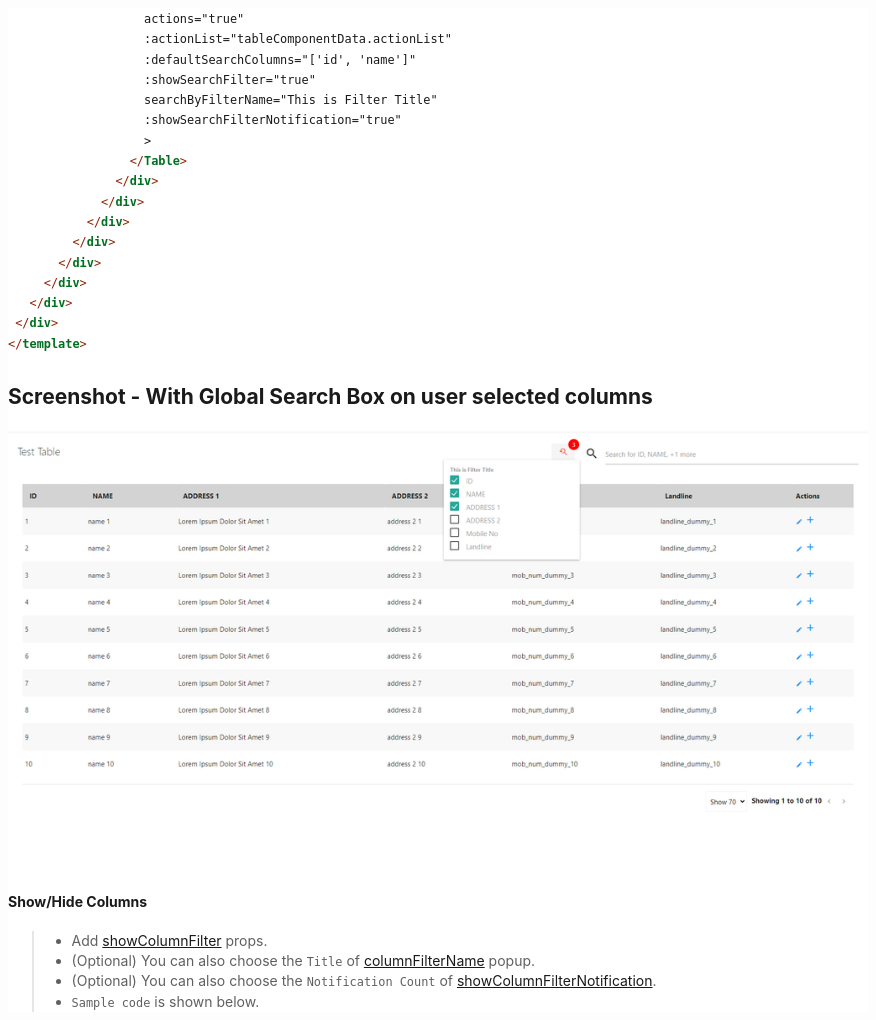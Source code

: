 ```html
                   actions="true"
                   :actionList="tableComponentData.actionList"
                   :defaultSearchColumns="['id', 'name']"
                   :showSearchFilter="true"
                   searchByFilterName="This is Filter Title"
                   :showSearchFilterNotification="true"
                   >
                 </Table>
               </div>
             </div>
           </div>
         </div>
       </div>
     </div>
   </div>
 </div>
</template>
```

## Screenshot - With Global Search Box on user selected columns

![Global Search Box on user selected columns](https://github.com/Rahul6424/data-table-vue/blob/master/public/Step-7.png?raw=true "Global Search Box on user selected columns")

<br>

#### **<h4 id="show_hide">Show/Hide Columns</h4>**

> - Add [showColumnFilter](#show_column_filter_attributes) props.
> - (Optional) You can also choose the `Title` of [columnFilterName](#column_filter_name_attributes) popup.
> - (Optional) You can also choose the `Notification Count` of [showColumnFilterNotification](#show_column_filter_notification_attributes).
> - `Sample code` is shown below.
